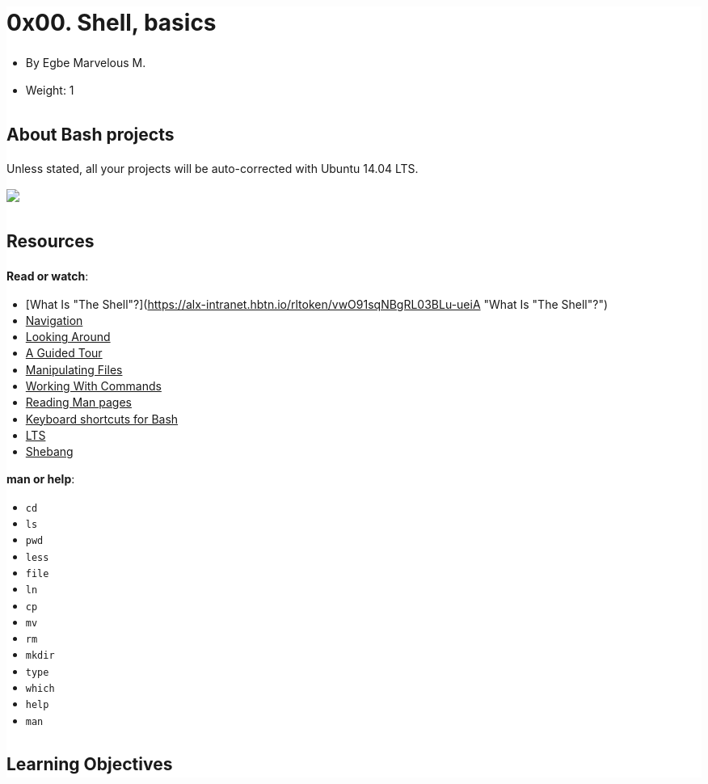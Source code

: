 0x00. Shell, basics
===================

-   By Egbe Marvelous M.

-   Weight: 1


About Bash projects
-------------------

Unless stated, all your projects will be auto-corrected with Ubuntu 14.04 LTS.

![](https://s3.amazonaws.com/intranet-projects-files/holbertonschool-sysadmin_devops/205/image.jpg)

Resources
---------

**Read or watch**:

-   [What Is "The Shell"?](https://alx-intranet.hbtn.io/rltoken/vwO91sqNBgRL03BLu-ueiA "What Is "The Shell"?")
-   [Navigation](https://alx-intranet.hbtn.io/rltoken/iblidp7yp6i-QpT8rDXHaA "Navigation")
-   [Looking Around](https://alx-intranet.hbtn.io/rltoken/xEKUCnQsMH0esQ6fJU5vLA "Looking Around")
-   [A Guided Tour](https://alx-intranet.hbtn.io/rltoken/HUhQ73fFR1GOC5nb4r-mDw "A Guided Tour")
-   [Manipulating Files](https://alx-intranet.hbtn.io/rltoken/olv-1tj4d1LA57Z0PrLNvw "Manipulating Files")
-   [Working With Commands](https://alx-intranet.hbtn.io/rltoken/zUtux3Pm0BkvtwXzbTtkmA "Working With Commands")
-   [Reading Man pages](https://alx-intranet.hbtn.io/rltoken/rddGdsqLf8_kRzp12RaD4A "Reading Man pages")
-   [Keyboard shortcuts for Bash](https://alx-intranet.hbtn.io/rltoken/JcsRq7PW6v7SdpPH_N8udQ "Keyboard shortcuts for Bash")
-   [LTS](https://wiki.ubuntu.com/LTS)
-   [Shebang](https://alx-intranet.hbtn.io/rltoken/cE8ZA3kgEaFhB-IDNv31bQ "Shebang")

**man or help**:

-   `cd`
-   `ls`
-   `pwd`
-   `less`
-   `file`
-   `ln`
-   `cp`
-   `mv`
-   `rm`
-   `mkdir`
-   `type`
-   `which`
-   `help`
-   `man`

Learning Objectives
-------------------
